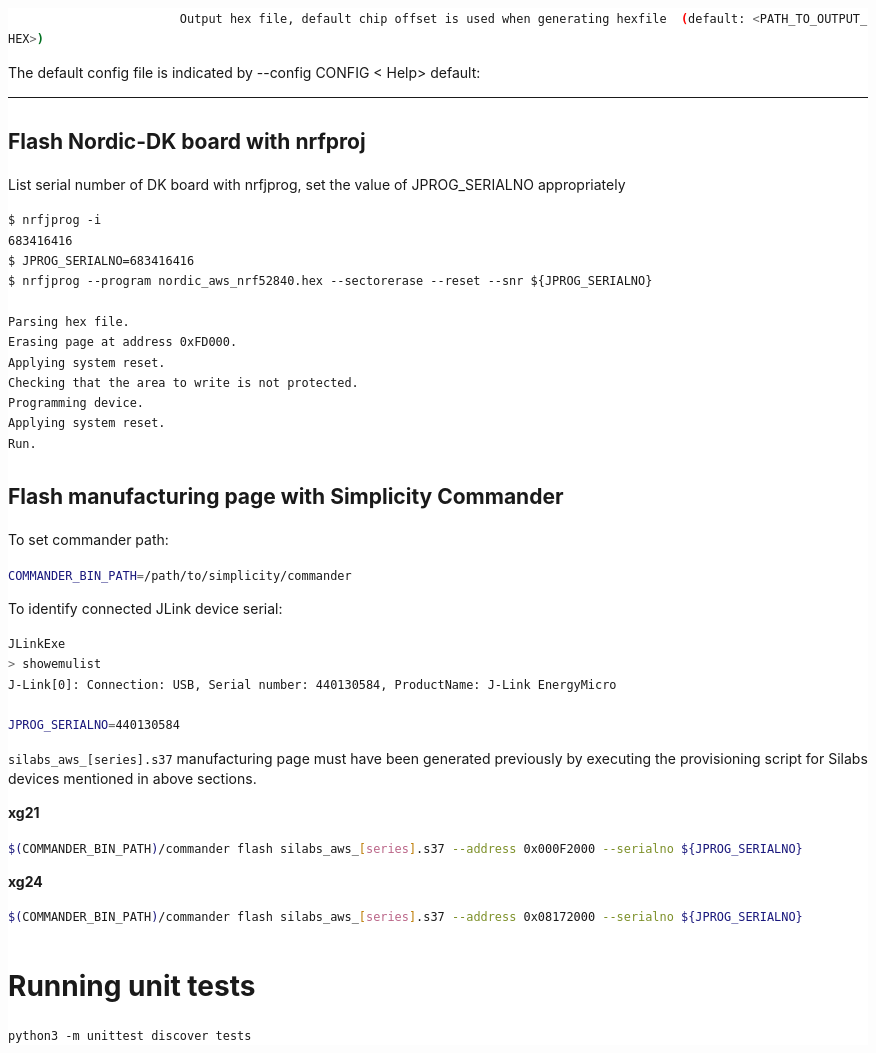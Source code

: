 ```sh
                        Output hex file, default chip offset is used when generating hexfile  (default: <PATH_TO_OUTPUT_HEX>)
```

The default config file is indicated by --config CONFIG    < Help> default: <PATH TO FILE>

---

## Flash Nordic-DK board with nrfproj

 List serial number of DK board with nrfjprog, set the value of JPROG_SERIALNO appropriately

```
$ nrfjprog -i
683416416
$ JPROG_SERIALNO=683416416
$ nrfjprog --program nordic_aws_nrf52840.hex --sectorerase --reset --snr ${JPROG_SERIALNO}

Parsing hex file.
Erasing page at address 0xFD000.
Applying system reset.
Checking that the area to write is not protected.
Programming device.
Applying system reset.
Run.
```

## Flash manufacturing page with Simplicity Commander

To set commander path:

```sh
COMMANDER_BIN_PATH=/path/to/simplicity/commander
```

To identify connected JLink device serial:

```sh
JLinkExe
> showemulist
J-Link[0]: Connection: USB, Serial number: 440130584, ProductName: J-Link EnergyMicro

JPROG_SERIALNO=440130584
```

`silabs_aws_[series].s37` manufacturing page must have been generated previously by executing the provisioning script for Silabs devices mentioned in above sections.

__xg21__

```sh
$(COMMANDER_BIN_PATH)/commander flash silabs_aws_[series].s37 --address 0x000F2000 --serialno ${JPROG_SERIALNO}
```

__xg24__

```sh
$(COMMANDER_BIN_PATH)/commander flash silabs_aws_[series].s37 --address 0x08172000 --serialno ${JPROG_SERIALNO}
```

# Running unit tests

```
python3 -m unittest discover tests
```
